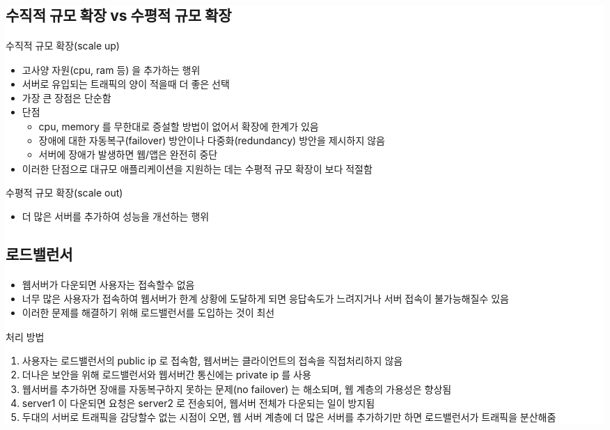 ## 수직적 규모 확장 vs 수평적 규모 확장
수직적 규모 확장(scale up)
- 고사양 자원(cpu, ram 등) 을 추가하는 행위
- 서버로 유입되는 트래픽의 양이 적을때 더 좋은 선택
- 가장 큰 장점은 단순함
- 단점
  - cpu, memory 를 무한대로 증설할 방법이 없어서 확장에 한계가 있음
  - 장애에 대한 자동복구(failover) 방안이나 다중화(redundancy) 방안을 제시하지 않음
  - 서버에 장애가 발생하면 웹/앱은 완전히 중단
- 이러한 단점으로 대규모 애플리케이션을 지원하는 데는 수평적 규모 확장이 보다 적절함

수평적 규모 확장(scale out)
- 더 많은 서버를 추가하여 성능을 개선하는 행위

## 로드밸런서
- 웹서버가 다운되면 사용자는 접속할수 없음
- 너무 많은 사용자가 접속하여 웹서버가 한계 상황에 도달하게 되면 응답속도가 느려지거나 서버 접속이 불가능해질수 있음
- 이러한 문제를 해결하기 위해 로드밸런서를 도입하는 것이 최선

처리 방법
1. 사용자는 로드밸런서의 public ip 로 접속함, 웹서버는 클라이언트의 접속을 직접처리하지 않음
2. 더나은 보안을 위해 로드밸런서와 웹서버간 통신에는 private ip 를 사용
3. 웹서버를 추가하면 장애를 자동복구하지 못하는 문제(no failover) 는 해소되며, 웹 계층의 가용성은 향상됨
4. server1 이 다운되면 요청은 server2 로 전송되어, 웹서버 전체가 다운되는 일이 방지됨
5. 두대의 서버로 트래픽을 감당할수 없는 시점이 오면, 웹 서버 계층에 더 많은 서버를 추가하기만 하면 로드밸런서가 트래픽을 분산해줌
